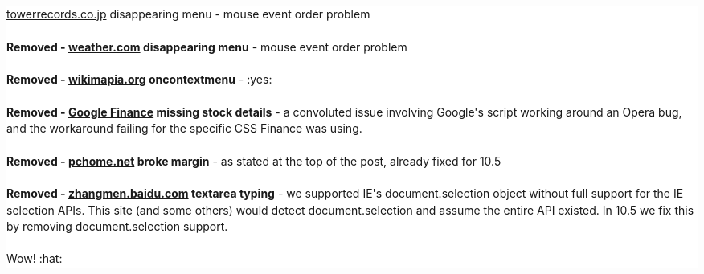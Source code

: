 <a href="http://www.towerrecords.co.jp" target="_blank">towerrecords.co.jp</a> disappearing menu</strong> - mouse event order problem<br/><br/><strong>Removed - <a href="http://www.weather.com" target="_blank">weather.com</a> disappearing menu</strong> - mouse event order problem<br/><br/><strong>Removed - <a href="http://www.wikimapia.org" target="_blank">wikimapia.org</a> oncontextmenu</strong> -  :yes:<br/><br/><strong>Removed - <a href="http://google.com/finance" target="_blank">Google Finance</a> missing stock details</strong> - a convoluted issue involving Google&#39;s script working around an Opera bug, and the workaround failing for the specific CSS Finance was using.<br/><br/><strong>Removed - <a href="http://www.pchome.net" target="_blank">pchome.net</a> broke margin</strong> - as stated at the top of the post, already fixed for 10.5<br/><br/><strong>Removed - <a href="http://zhangmen.baidu.com" target="_blank">zhangmen.baidu.com</a> textarea typing</strong> - we supported IE&#39;s document.selection object without full support for the IE selection APIs. This site (and some others) would detect document.selection and assume the entire API existed. In 10.5 we fix this by removing document.selection support.<br/><br/>Wow! :hat:
